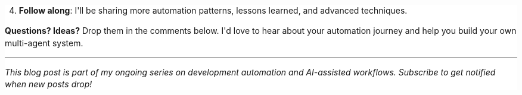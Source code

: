 4. **Follow along**: I'll be sharing more automation patterns, lessons learned, and advanced techniques.

**Questions? Ideas?** Drop them in the comments below. I'd love to hear about your automation journey and help you build your own multi-agent system.

---

*This blog post is part of my ongoing series on development automation and AI-assisted workflows. Subscribe to get notified when new posts drop!*






